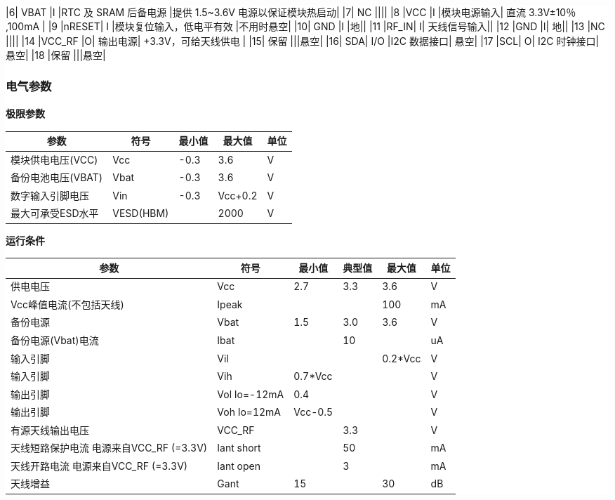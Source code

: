 |6| VBAT |I |RTC 及 SRAM 后备电源 |提供 1.5~3.6V 电源以保证模块热启动| 
|7| NC ||||
|8 |VCC |I |模块电源输入| 直流 3.3V±10％ ,100mA |
|9 |nRESET| I |模块复位输入，低电平有效 |不用时悬空|
|10| GND |I |地||
|11 |RF_IN| I| 天线信号输入||
|12 |GND |I| 地||
|13 |NC ||||
|14 |VCC_RF |O| 输出电源| +3.3V，可给天线供电 |
|15| 保留 |||悬空|
|16| SDA| I/O |I2C 数据接口| 悬空|
|17 |SCL| O| I2C 时钟接口| 悬空|
|18 |保留 |||悬空|


### 电气参数

**极限参数**

|参数|符号|最小值| 最大值| 单位|
|--|--|--|--|--|
 |模块供电电压(VCC)  |Vcc  |-0.3 | 3.6  |V |
 |备份电池电压(VBAT) | Vbat | -0.3  |3.6  |V| 
 |数字输入引脚电压  |Vin  |-0.3  |Vcc+0.2  |V| 
 |最大可承受ESD水平  |VESD(HBM)   ||2000  |V|

**运行条件**

|参数| 符号| 最小值| 典型值| 最大值| 单位|
|--|--|--|--|--|--|
供电电压| Vcc| 2.7 |3.3| 3.6 |V |
|Vcc峰值电流(不包括天线)| Ipeak|| |100| mA |
|备份电源| Vbat |1.5 |3.0| 3.6 |V |
|备份电源(Vbat)电流| Ibat ||10| |uA| 
|输入引脚|Vil |||0.2*Vcc |V |
|输入引脚|Vih |0.7*Vcc||| V |
|输出引脚|Vol Io=-12mA|0.4|||V |
|输出引脚|Voh Io=12mA |Vcc-0.5| ||V |
|有源天线输出电压 |VCC_RF ||3.3 ||V |
|天线短路保护电流 电源来自VCC_RF (=3.3V) |Iant short ||50 ||mA |
|天线开路电流 电源来自VCC_RF (=3.3V) |Iant open ||3|| mA |
|天线增益 |Gant| 15 ||30 |dB|
